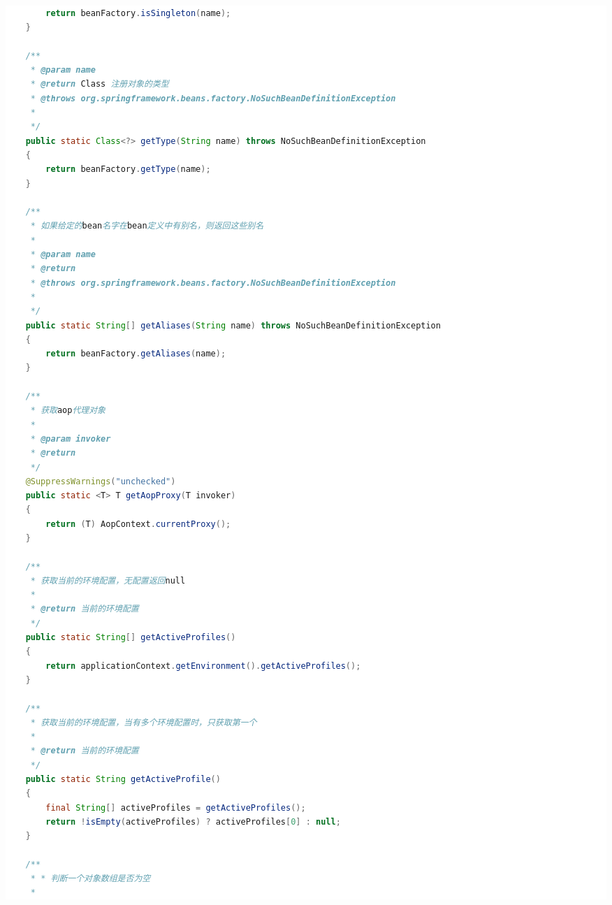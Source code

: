   ```java
           return beanFactory.isSingleton(name);
       }
   
       /**
        * @param name
        * @return Class 注册对象的类型
        * @throws org.springframework.beans.factory.NoSuchBeanDefinitionException
        *
        */
       public static Class<?> getType(String name) throws NoSuchBeanDefinitionException
       {
           return beanFactory.getType(name);
       }
   
       /**
        * 如果给定的bean名字在bean定义中有别名，则返回这些别名
        *
        * @param name
        * @return
        * @throws org.springframework.beans.factory.NoSuchBeanDefinitionException
        *
        */
       public static String[] getAliases(String name) throws NoSuchBeanDefinitionException
       {
           return beanFactory.getAliases(name);
       }
   
       /**
        * 获取aop代理对象
        * 
        * @param invoker
        * @return
        */
       @SuppressWarnings("unchecked")
       public static <T> T getAopProxy(T invoker)
       {
           return (T) AopContext.currentProxy();
       }
   
       /**
        * 获取当前的环境配置，无配置返回null
        *
        * @return 当前的环境配置
        */
       public static String[] getActiveProfiles()
       {
           return applicationContext.getEnvironment().getActiveProfiles();
       }
   
       /**
        * 获取当前的环境配置，当有多个环境配置时，只获取第一个
        *
        * @return 当前的环境配置
        */
       public static String getActiveProfile()
       {
           final String[] activeProfiles = getActiveProfiles();
           return !isEmpty(activeProfiles) ? activeProfiles[0] : null;
       }
   
       /**
        * * 判断一个对象数组是否为空
        *
   ```